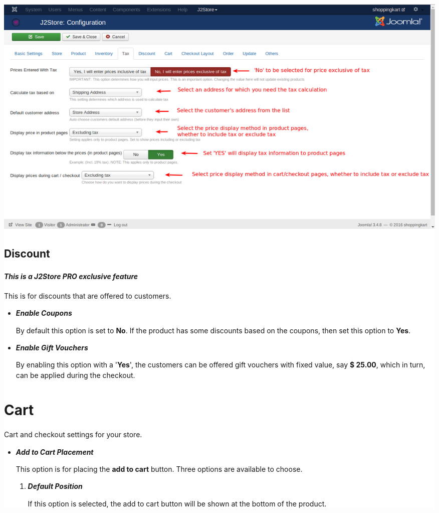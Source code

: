 ![](./assets/images/tax.png)

<a name="discount"></a>
## Discount

#### *This is a J2Store PRO exclusive feature*

This is for discounts that are offered to customers.

* ***Enable Coupons***

    By default this option is set to **No**. If the product has some discounts based on the coupons, then set this option to **Yes**.
    
* ***Enable Gift Vouchers***

    By enabling this option with a '**Yes**', the customers can be offered gift vouchers with fixed value, say **$ 25.00**, which in turn, can be applied during the checkout.

<a name="cart"></a>
# Cart

Cart and checkout settings for your store.

* ***Add to Cart Placement***

    This option is for placing the **add to cart** button. Three options are available to choose.
    
    1. ***Default Position***
    
        If this option is selected, the add to cart button will be shown at the bottom of the product.
        